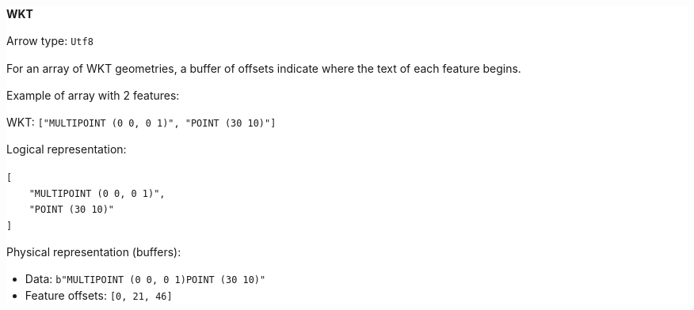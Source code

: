 **WKT**

Arrow type: `Utf8`

For an array of WKT geometries, a buffer of offsets indicate where the text of each
feature begins.

Example of array with 2 features:

WKT: `["MULTIPOINT (0 0, 0 1)", "POINT (30 10)"]`

Logical representation:

```
[
    "MULTIPOINT (0 0, 0 1)",
    "POINT (30 10)"
]
```

Physical representation (buffers):

* Data: `b"MULTIPOINT (0 0, 0 1)POINT (30 10)"`
* Feature offsets: `[0, 21, 46]`
